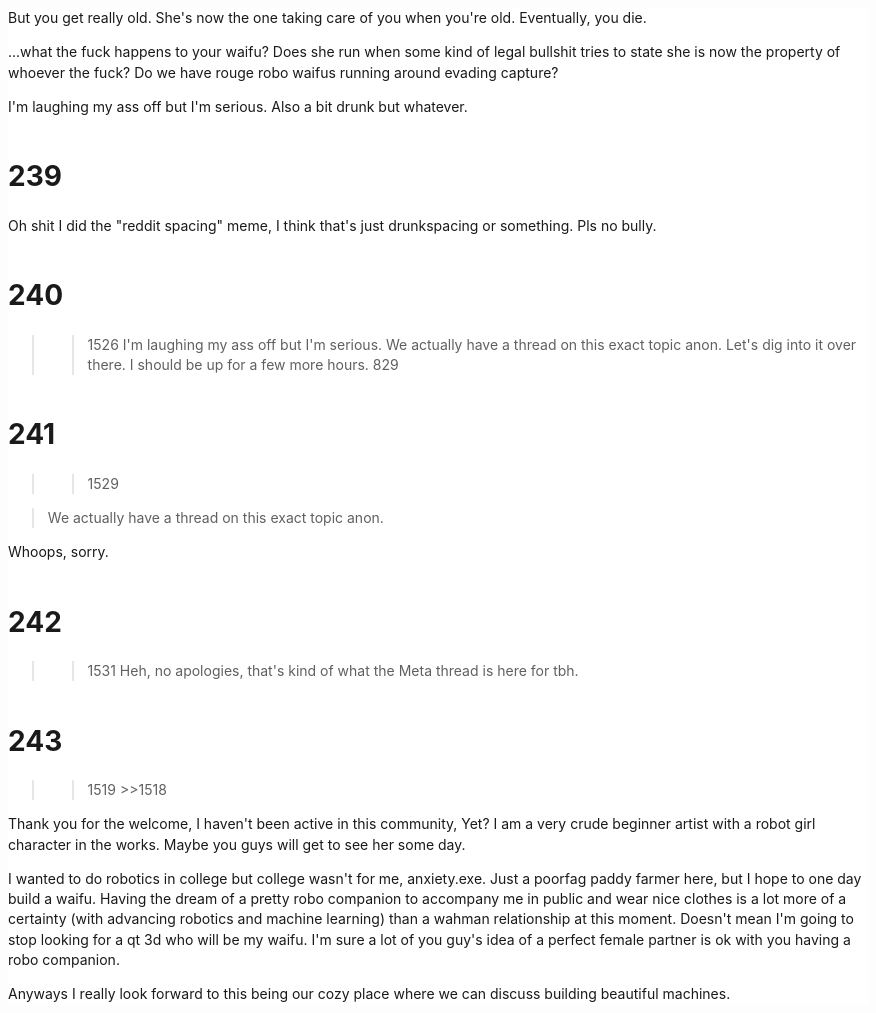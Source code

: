 

But you get really old. She's now the one taking care of you when you're old. Eventually, you die.



...what the fuck happens to your waifu? Does she run when some kind of legal bullshit tries to state she is now the property of whoever the fuck? Do we have rouge robo waifus running around evading capture?



I'm laughing my ass off but I'm serious. Also a bit drunk but whatever.

# 239
Oh shit I did the "reddit spacing" meme, I think that's just drunkspacing or something. Pls no bully.

# 240
>>1526
>I'm laughing my ass off but I'm serious.
We actually have a thread on this exact topic anon. Let's dig into it over there. I should be up for a few more hours.
>>829

# 241
>>1529

>We actually have a thread on this exact topic anon.

Whoops, sorry.

# 242
>>1531
Heh, no apologies, that's kind of what the Meta thread is here for tbh.

# 243
>>1519 >>1518

Thank you for the welcome, I haven't been active in this community, Yet? I am a very crude beginner artist with a robot girl character in the works. Maybe you guys will get to see her some day. 

I wanted to do robotics in college but college wasn't for me, anxiety.exe. Just a poorfag paddy farmer here, but I hope to one day build a waifu. Having the dream of a pretty robo companion to accompany me in public and wear nice clothes is a lot more of a certainty (with advancing robotics and machine learning) than a wahman relationship at this moment. Doesn't mean I'm going to stop looking for a qt 3d who will be my waifu. I'm sure a lot of you guy's idea of a perfect female partner is ok with you having a robo companion. 

Anyways I really look forward to this being our cozy place where we can discuss building beautiful machines.
